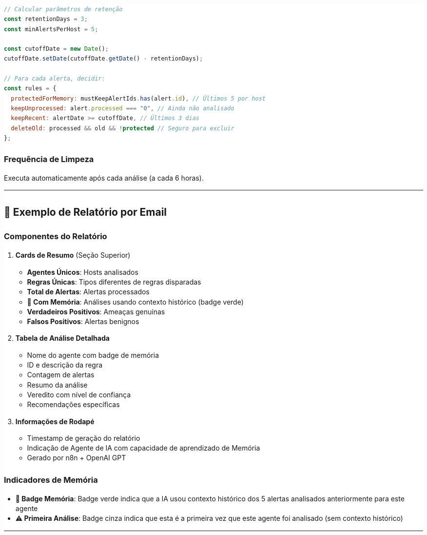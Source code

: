 ```javascript
// Calcular parâmetros de retenção
const retentionDays = 3;
const minAlertsPerHost = 5;

const cutoffDate = new Date();
cutoffDate.setDate(cutoffDate.getDate() - retentionDays);

// Para cada alerta, decidir:
const rules = {
  protectedForMemory: mustKeepAlertIds.has(alert.id), // Últimos 5 por host
  keepUnprocessed: alert.processed === "0", // Ainda não analisado
  keepRecent: alertDate >= cutoffDate, // Últimos 3 dias
  deleteOld: processed && old && !protected // Seguro para excluir
};
```

### Frequência de Limpeza

Executa automaticamente após cada análise (a cada 6 horas).

---

## 📧 Exemplo de Relatório por Email

### Componentes do Relatório

1. **Cards de Resumo** (Seção Superior)
   - **Agentes Únicos**: Hosts analisados
   - **Regras Únicas**: Tipos diferentes de regras disparadas
   - **Total de Alertas**: Alertas processados
   - **🧠 Com Memória**: Análises usando contexto histórico (badge verde)
   - **Verdadeiros Positivos**: Ameaças genuínas
   - **Falsos Positivos**: Alertas benignos

2. **Tabela de Análise Detalhada**
   - Nome do agente com badge de memória
   - ID e descrição da regra
   - Contagem de alertas
   - Resumo da análise
   - Veredito com nível de confiança
   - Recomendações específicas

3. **Informações de Rodapé**
   - Timestamp de geração do relatório
   - Indicação de Agente de IA com capacidade de aprendizado de Memória
   - Gerado por n8n + OpenAI GPT

### Indicadores de Memória

- **🧠 Badge Memória**: Badge verde indica que a IA usou contexto histórico dos 5 alertas analisados anteriormente para este agente
- **⚠️ Primeira Análise**: Badge cinza indica que esta é a primeira vez que este agente foi analisado (sem contexto histórico)

---